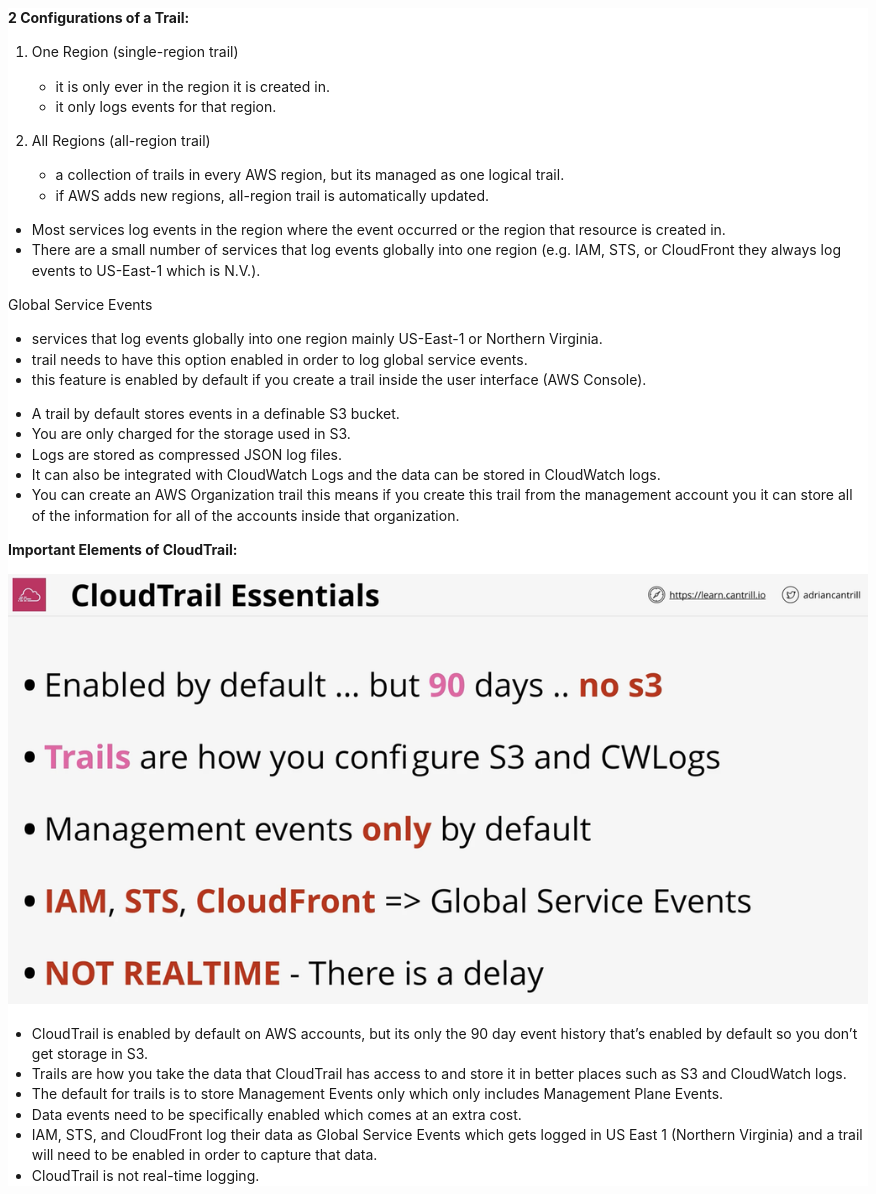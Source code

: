 **2 Configurations of a Trail:**

1. One Region (single-region trail)
	- it is only ever in the region it is created in.
	- it only logs events for that region.

 
1. All Regions (all-region trail)
	- a collection of trails in every AWS region, but its managed as one logical trail.
	- if AWS adds new regions, all-region trail is automatically updated.

* Most services log events in the region where the event occurred or the region that resource is created in.
* There are a small number of services that log events globally into one region (e.g. IAM, STS, or CloudFront they always log events to US-East-1 which is N.V.).

Global Service Events 
- services that log events globally into one region mainly US-East-1 or Northern Virginia.
- trail needs to have this option enabled in order to log global service events.
- this feature is enabled by default if you create a trail inside the user interface (AWS Console). 

* A trail by default stores events in a definable S3 bucket.
* You are only charged for the storage used in S3.
* Logs are stored as compressed JSON log files. 
* It can also be integrated with CloudWatch Logs and the data can be stored in CloudWatch logs.
* You can create an AWS Organization trail this means if you create this trail from the management account you it can store all of the information for all of the accounts inside that organization.

**Important Elements of CloudTrail:**

![IAM, Accounts and AWS Organizations-06-24-2024-23](images/IAM,%20Accounts%20and%20AWS%20Organizations-06-24-2024-23.png)

* CloudTrail is enabled by default on AWS accounts, but its only the 90 day event history that’s enabled by default so you don’t get storage in S3.
* Trails are how you take the data that CloudTrail has access to and store it in better places such as S3 and CloudWatch logs.
* The default for trails is to store Management Events only which only includes Management Plane Events.
* Data events need to be specifically enabled which comes at an extra cost.
* IAM, STS, and CloudFront log their data as Global Service Events which gets logged in US East 1 (Northern Virginia) and a trail will need to be enabled in order to capture that data.
* CloudTrail is not real-time logging.

